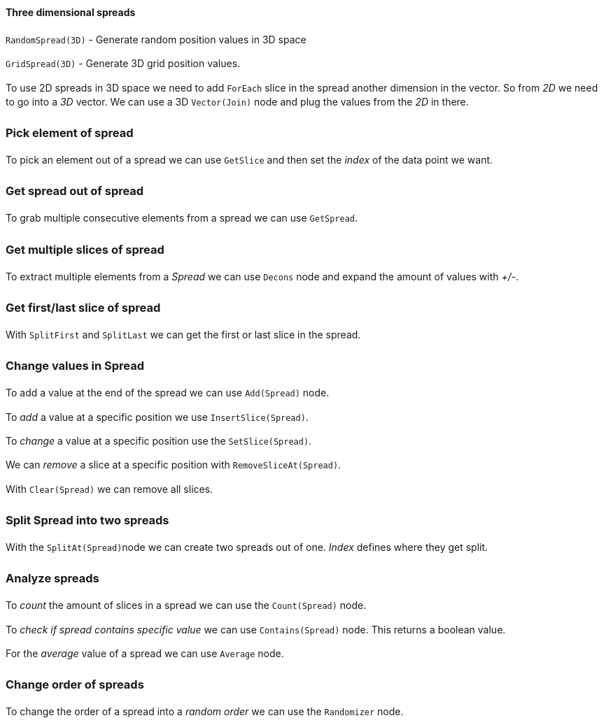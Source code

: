 
#### Three dimensional spreads

`RandomSpread(3D)` - Generate random position values in 3D space

`GridSpread(3D)` - Generate 3D grid position values.

To use 2D spreads in 3D space we need to add `ForEach` slice in the spread another dimension in the vector. So from *2D* we need to go into a *3D* vector. We can use a 3D `Vector(Join)` node and plug the values from the *2D* in there.

### Pick element of spread
To pick an element out of a spread we can use `GetSlice` and then set the *index* of the data point we want.

### Get spread out of spread
To grab multiple consecutive elements from a spread we can use `GetSpread`.


### Get multiple slices of spread
To extract multiple elements from a *Spread* we can use `Decons` node and expand the amount of values with *+/-*.

### Get first/last slice of spread
With `SplitFirst` and `SplitLast` we can get the first or last slice in the spread.



### Change values in Spread
To add a value at the end of the spread we can use `Add(Spread)` node.

To *add* a value at a specific position we use `InsertSlice(Spread)`.

To *change* a value at a specific position use the `SetSlice(Spread)`.

We can *remove* a slice at a specific position with `RemoveSliceAt(Spread)`.

With `Clear(Spread)` we can remove all slices.

### Split Spread into two spreads
With the `SplitAt(Spread)`node we can create two spreads out of one. *Index* defines where they get split. 


### Analyze spreads

To *count* the amount of slices in a spread we can use the `Count(Spread)` node.

To *check if spread contains specific value* we can use `Contains(Spread)` node. This returns a boolean value.

For the *average* value of a spread we can use `Average` node.

### Change order of spreads

To change the order of a spread into a *random order* we can use the `Randomizer` node.
